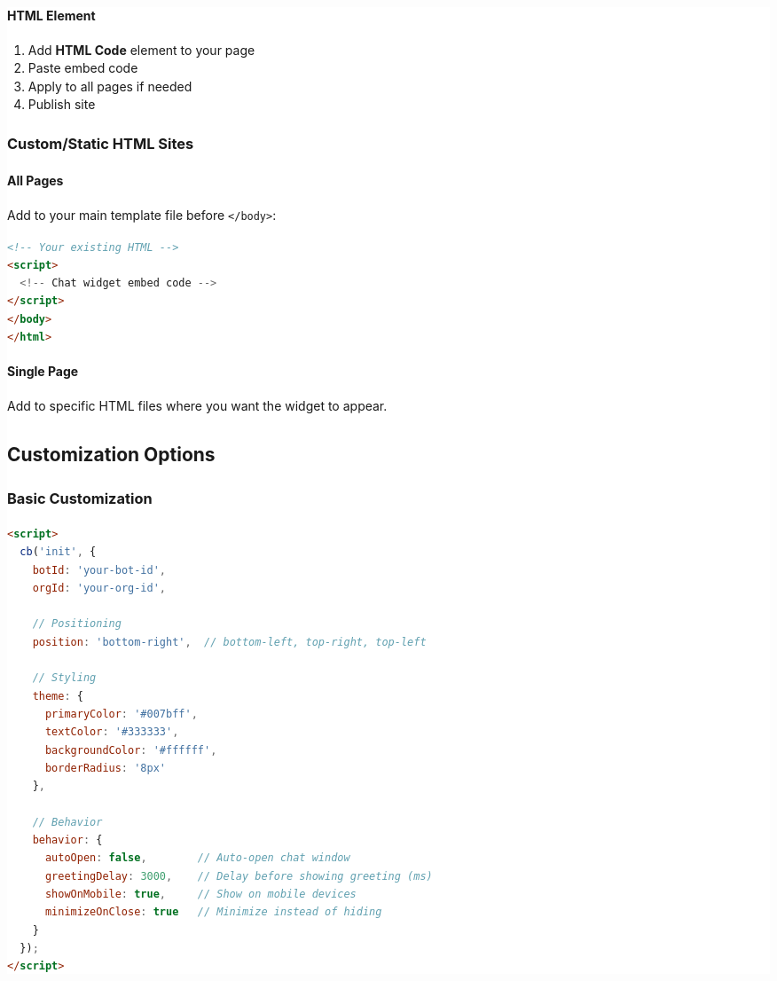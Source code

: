 #### HTML Element
1. Add **HTML Code** element to your page
2. Paste embed code
3. Apply to all pages if needed
4. Publish site

### Custom/Static HTML Sites

#### All Pages
Add to your main template file before `</body>`:
```html
<!-- Your existing HTML -->
<script>
  <!-- Chat widget embed code -->
</script>
</body>
</html>
```

#### Single Page
Add to specific HTML files where you want the widget to appear.

## Customization Options

### Basic Customization
```html
<script>
  cb('init', {
    botId: 'your-bot-id',
    orgId: 'your-org-id',
    
    // Positioning
    position: 'bottom-right',  // bottom-left, top-right, top-left
    
    // Styling
    theme: {
      primaryColor: '#007bff',
      textColor: '#333333',
      backgroundColor: '#ffffff',
      borderRadius: '8px'
    },
    
    // Behavior
    behavior: {
      autoOpen: false,        // Auto-open chat window
      greetingDelay: 3000,    // Delay before showing greeting (ms)
      showOnMobile: true,     // Show on mobile devices
      minimizeOnClose: true   // Minimize instead of hiding
    }
  });
</script>
```
